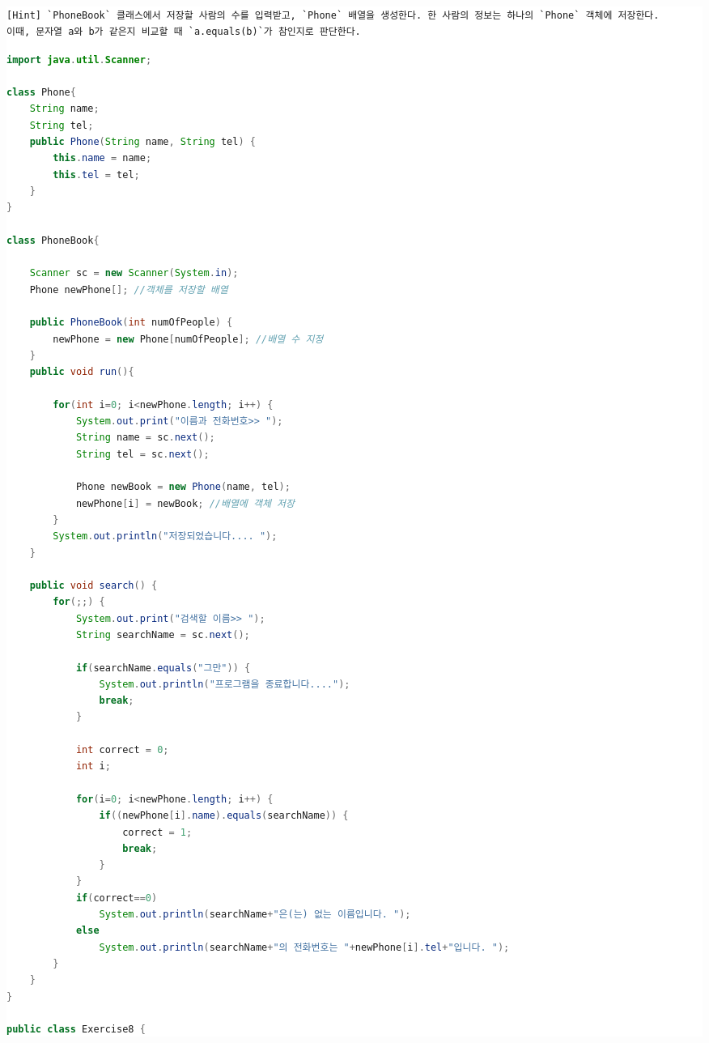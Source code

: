     [Hint] `PhoneBook` 클래스에서 저장할 사람의 수를 입력받고, `Phone` 배열을 생성한다. 한 사람의 정보는 하나의 `Phone` 객체에 저장한다. 
    이때, 문자열 a와 b가 같은지 비교할 때 `a.equals(b)`가 참인지로 판단한다.
    
```java
import java.util.Scanner;

class Phone{
	String name;
	String tel;
	public Phone(String name, String tel) {
		this.name = name;
		this.tel = tel;
	}
}

class PhoneBook{
	
	Scanner sc = new Scanner(System.in);
	Phone newPhone[]; //객체를 저장할 배열

	public PhoneBook(int numOfPeople) {
		newPhone = new Phone[numOfPeople]; //배열 수 지정
	}
	public void run(){
		
		for(int i=0; i<newPhone.length; i++) {
			System.out.print("이름과 전화번호>> ");
			String name = sc.next();
			String tel = sc.next();
			
			Phone newBook = new Phone(name, tel);
			newPhone[i] = newBook; //배열에 객체 저장
		}
		System.out.println("저장되었습니다.... ");
	}
	
	public void search() {
		for(;;) {
			System.out.print("검색할 이름>> ");
			String searchName = sc.next();
			
			if(searchName.equals("그만")) {
				System.out.println("프로그램을 종료합니다....");
				break;
			}
				
			int correct = 0;
			int i;
			
			for(i=0; i<newPhone.length; i++) {
				if((newPhone[i].name).equals(searchName)) {
					correct = 1;
					break;
				}
			}
			if(correct==0)
				System.out.println(searchName+"은(는) 없는 이름입니다. ");
			else
				System.out.println(searchName+"의 전화번호는 "+newPhone[i].tel+"입니다. ");
		}
	}
}

public class Exercise8 {
```